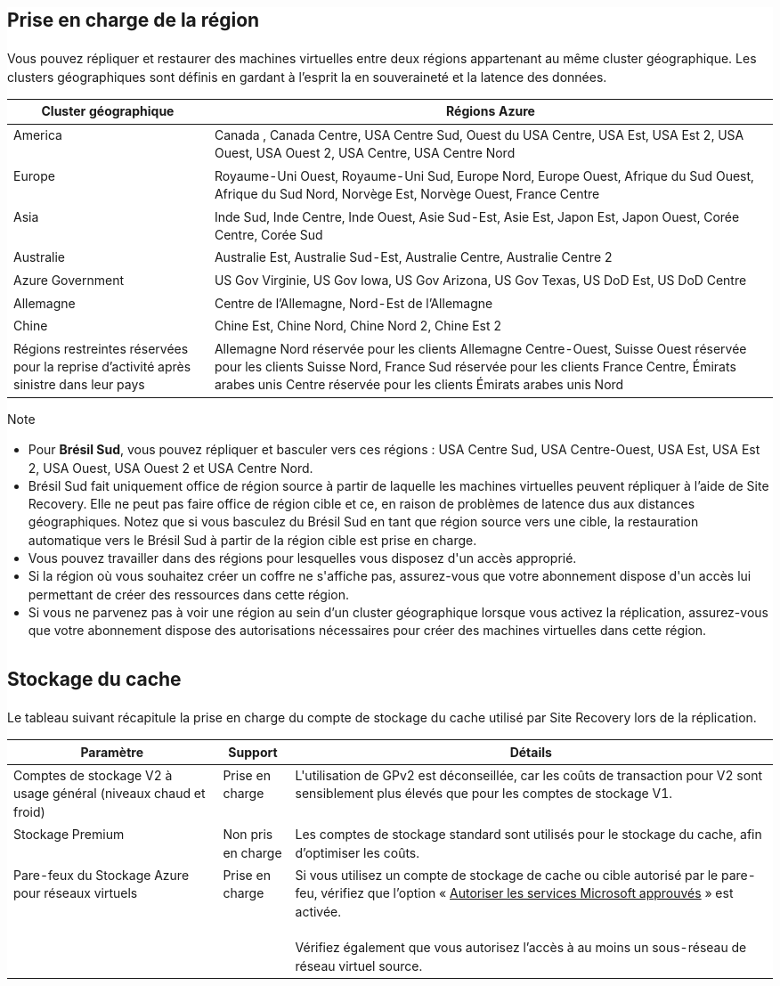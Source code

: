 ## <a name="region-support"></a>Prise en charge de la région

Vous pouvez répliquer et restaurer des machines virtuelles entre deux régions appartenant au même cluster géographique. Les clusters géographiques sont définis en gardant à l’esprit la en souveraineté et la latence des données.


**Cluster géographique** | **Régions Azure**
-- | --
America | Canada , Canada Centre, USA Centre Sud, Ouest du USA Centre, USA Est, USA Est 2, USA Ouest, USA Ouest 2, USA Centre, USA Centre Nord
Europe | Royaume-Uni Ouest, Royaume-Uni Sud, Europe Nord, Europe Ouest, Afrique du Sud Ouest, Afrique du Sud Nord, Norvège Est, Norvège Ouest, France Centre
Asia | Inde Sud, Inde Centre, Inde Ouest, Asie Sud-Est, Asie Est, Japon Est, Japon Ouest, Corée Centre, Corée Sud
Australie    | Australie Est, Australie Sud-Est, Australie Centre, Australie Centre 2
Azure Government    | US Gov Virginie, US Gov Iowa, US Gov Arizona, US Gov Texas, US DoD Est, US DoD Centre
Allemagne    | Centre de l’Allemagne, Nord-Est de l’Allemagne
Chine | Chine Est, Chine Nord, Chine Nord 2, Chine Est 2
Régions restreintes réservées pour la reprise d’activité après sinistre dans leur pays |Allemagne Nord réservée pour les clients Allemagne Centre-Ouest, Suisse Ouest réservée pour les clients Suisse Nord, France Sud réservée pour les clients France Centre, Émirats arabes unis Centre réservée pour les clients Émirats arabes unis Nord

>[!NOTE]
>
> - Pour **Brésil Sud**, vous pouvez répliquer et basculer vers ces régions : USA Centre Sud, USA Centre-Ouest, USA Est, USA Est 2, USA Ouest, USA Ouest 2 et USA Centre Nord.
> - Brésil Sud fait uniquement office de région source à partir de laquelle les machines virtuelles peuvent répliquer à l’aide de Site Recovery. Elle ne peut pas faire office de région cible et ce, en raison de problèmes de latence dus aux distances géographiques. Notez que si vous basculez du Brésil Sud en tant que région source vers une cible, la restauration automatique vers le Brésil Sud à partir de la région cible est prise en charge.
> - Vous pouvez travailler dans des régions pour lesquelles vous disposez d'un accès approprié.
> - Si la région où vous souhaitez créer un coffre ne s'affiche pas, assurez-vous que votre abonnement dispose d'un accès lui permettant de créer des ressources dans cette région.
> - Si vous ne parvenez pas à voir une région au sein d’un cluster géographique lorsque vous activez la réplication, assurez-vous que votre abonnement dispose des autorisations nécessaires pour créer des machines virtuelles dans cette région.



## <a name="cache-storage"></a>Stockage du cache

Le tableau suivant récapitule la prise en charge du compte de stockage du cache utilisé par Site Recovery lors de la réplication.

**Paramètre** | **Support** | **Détails**
--- | --- | ---
Comptes de stockage V2 à usage général (niveaux chaud et froid) | Prise en charge | L'utilisation de GPv2 est déconseillée, car les coûts de transaction pour V2 sont sensiblement plus élevés que pour les comptes de stockage V1.
Stockage Premium | Non pris en charge | Les comptes de stockage standard sont utilisés pour le stockage du cache, afin d’optimiser les coûts.
Pare-feux du Stockage Azure pour réseaux virtuels  | Prise en charge | Si vous utilisez un compte de stockage de cache ou cible autorisé par le pare-feu, vérifiez que l’option « [Autoriser les services Microsoft approuvés](../storage/common/storage-network-security.md#exceptions) » est activée.<br></br>Vérifiez également que vous autorisez l’accès à au moins un sous-réseau de réseau virtuel source.
